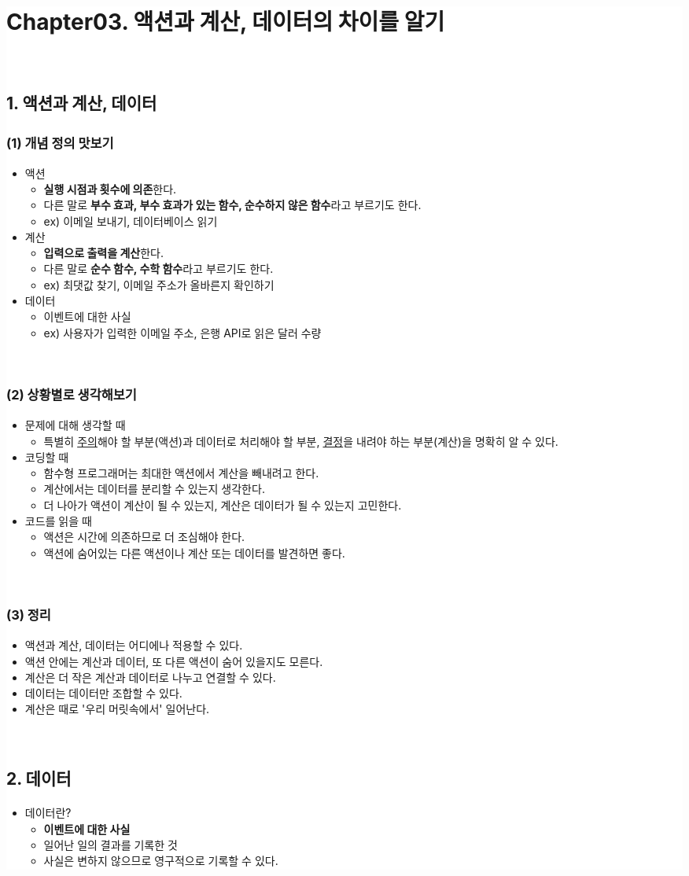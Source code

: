 # Chapter03. 액션과 계산, 데이터의 차이를 알기

<br>

## 1. 액션과 계산, 데이터

### (1) 개념 정의 맛보기

- 액션
  - <b>실행 시점과 횟수에 의존</b>한다.
  - 다른 말로 <b>부수 효과, 부수 효과가 있는 함수, 순수하지 않은 함수</b>라고 부르기도 한다.
  - ex) 이메일 보내기, 데이터베이스 읽기
- 계산
  - <b>입력으로 출력을 계산</b>한다.
  - 다른 말로 <b>순수 함수, 수학 함수</b>라고 부르기도 한다.
  - ex) 최댓값 찾기, 이메일 주소가 올바른지 확인하기
- 데이터
  - 이벤트에 대한 사실
  - ex) 사용자가 입력한 이메일 주소, 은행 API로 읽은 달러 수량

<br>

### (2) 상황별로 생각해보기

- 문제에 대해 생각할 때
  - 특별히 <u>주의</u>해야 할 부분(액션)과 데이터로 처리해야 할 부분, <u>결정</u>을 내려야 하는 부분(계산)을 명확히 알 수 있다.
- 코딩할 때
  - 함수형 프로그래머는 최대한 액션에서 계산을 빼내려고 한다.
  - 계산에서는 데이터를 분리할 수 있는지 생각한다.
  - 더 나아가 액션이 계산이 될 수 있는지, 계산은 데이터가 될 수 있는지 고민한다.
- 코드를 읽을 때
  - 액션은 시간에 의존하므로 더 조심해야 한다.
  - 액션에 숨어있는 다른 액션이나 계산 또는 데이터를 발견하면 좋다.

<br>

### (3) 정리

- 액션과 계산, 데이터는 어디에나 적용할 수 있다.
- 액션 안에는 계산과 데이터, 또 다른 액션이 숨어 있을지도 모른다.
- 계산은 더 작은 계산과 데이터로 나누고 연결할 수 있다.
- 데이터는 데이터만 조합할 수 있다.
- 계산은 때로 '우리 머릿속에서' 일어난다.

<br>

## 2. 데이터

- 데이터란?
  - <b>이벤트에 대한 사실</b>
  - 일어난 일의 결과를 기록한 것
  - 사실은 변하지 않으므로 영구적으로 기록할 수 있다.
